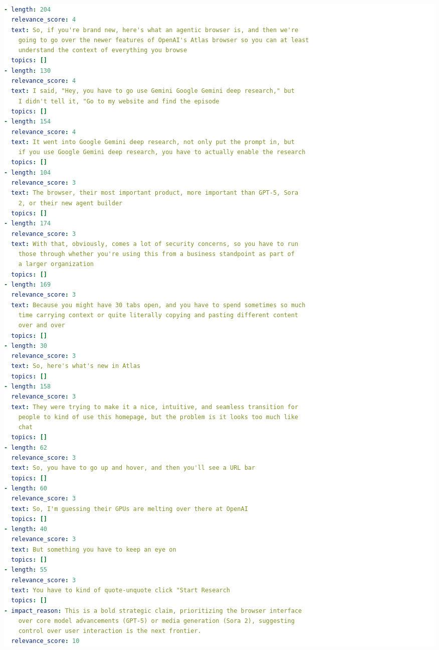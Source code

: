 ```yaml
- length: 204
  relevance_score: 4
  text: So, if you're brand new, here's what an agentic browser is, and then we're
    going to go over the newer features of OpenAI's Atlas browser so you can at least
    understand the context of everything you browse
  topics: []
- length: 130
  relevance_score: 4
  text: I said, "Hey, you have to go use Gemini Google Gemini deep research," but
    I didn't tell it, "Go to my website and find the episode
  topics: []
- length: 154
  relevance_score: 4
  text: It went into Google Gemini deep research, not only put the prompt in, but
    if you use Google Gemini deep research, you have to actually enable the research
  topics: []
- length: 104
  relevance_score: 3
  text: The browser, their most important product, more important than GPT-5, Sora
    2, or their new agent builder
  topics: []
- length: 174
  relevance_score: 3
  text: With that, obviously, comes a lot of security concerns, so you have to run
    those through whether you're using this from a business standpoint as part of
    a larger organization
  topics: []
- length: 169
  relevance_score: 3
  text: Because you might have 30 tabs open, and you have to spend sometimes so much
    time carrying context or quite literally copying and pasting different content
    over and over
  topics: []
- length: 30
  relevance_score: 3
  text: So, here's what's new in Atlas
  topics: []
- length: 158
  relevance_score: 3
  text: They were trying to make it a nice, intuitive, and seamless transition for
    people to kind of use this homepage, but the problem is it looks too much like
    chat
  topics: []
- length: 62
  relevance_score: 3
  text: So, you have to go up and hover, and then you'll see a URL bar
  topics: []
- length: 60
  relevance_score: 3
  text: So, I'm guessing their GPUs are melting over there at OpenAI
  topics: []
- length: 40
  relevance_score: 3
  text: But something you have to keep an eye on
  topics: []
- length: 55
  relevance_score: 3
  text: You have to kind of quote-unquote click "Start Research
  topics: []
- impact_reason: This is a bold strategic claim, prioritizing the browser interface
    over core model advancements (GPT-5) or media generation (Sora 2), suggesting
    control over user interaction is the next frontier.
  relevance_score: 10
```